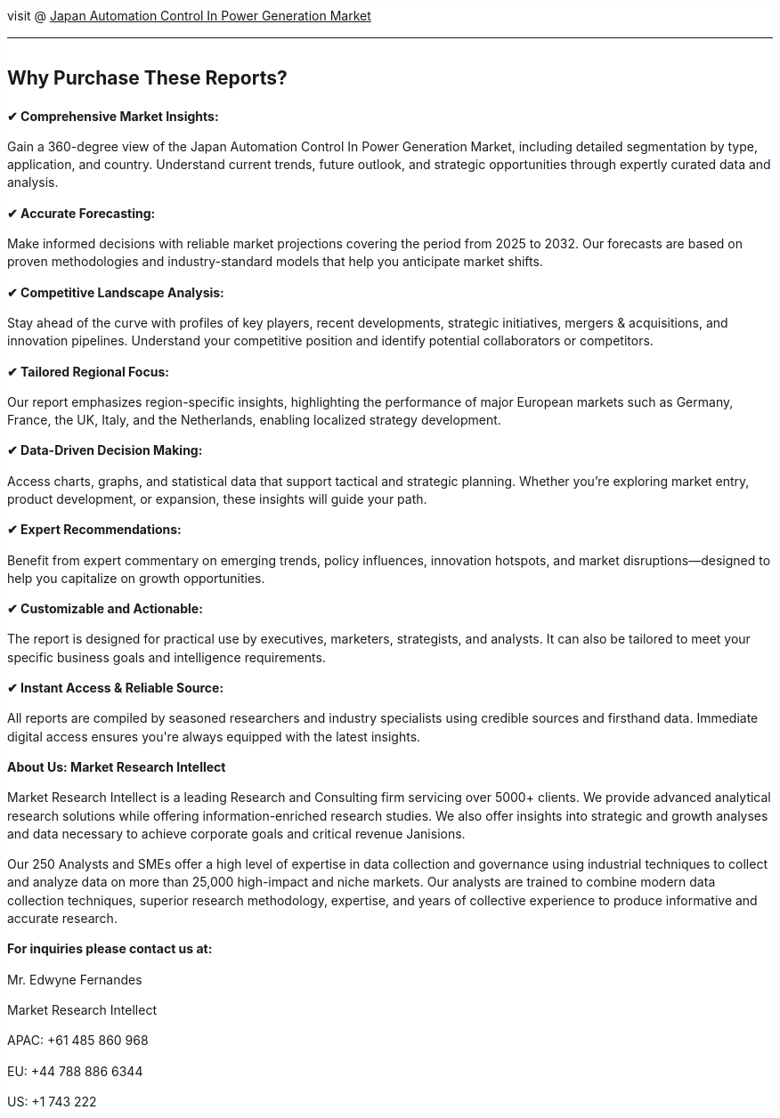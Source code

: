 visit&nbsp;@</strong>&nbsp;</span><span class="font-[700]"><a href="https://www.marketresearchintellect.com/product/automation-control-in-power-generation-market-size-and-forecast/?utm_source=Linkedin&utm_medium=047" target="_blank" data-tracking-control-name="article-ssr-frontend-pulse_little-text-block" data-tracking-will-navigate="" data-test-link="">Japan Automation Control In Power Generation Market</a></span></p></blockquote><hr /><h2>Why Purchase These Reports?</h2><p><strong>✔ Comprehensive Market Insights:</strong></p><p>Gain a 360-degree view of the Japan Automation Control In Power Generation Market, including detailed segmentation by type, application, and country. Understand current trends, future outlook, and strategic opportunities through expertly curated data and analysis.</p><p><strong>✔ Accurate Forecasting:</strong></p><p>Make informed decisions with reliable market projections covering the period from 2025 to 2032. Our forecasts are based on proven methodologies and industry-standard models that help you anticipate market shifts.</p><p><strong>✔ Competitive Landscape Analysis:</strong></p><p>Stay ahead of the curve with profiles of key players, recent developments, strategic initiatives, mergers &amp; acquisitions, and innovation pipelines. Understand your competitive position and identify potential collaborators or competitors.</p><p><strong>✔ Tailored Regional Focus:</strong></p><p>Our report emphasizes region-specific insights, highlighting the performance of major European markets such as Germany, France, the UK, Italy, and the Netherlands, enabling localized strategy development.</p><p><strong>✔ Data-Driven Decision Making:</strong></p><p>Access charts, graphs, and statistical data that support tactical and strategic planning. Whether you&rsquo;re exploring market entry, product development, or expansion, these insights will guide your path.</p><p><strong>✔ Expert Recommendations:</strong></p><p>Benefit from expert commentary on emerging trends, policy influences, innovation hotspots, and market disruptions&mdash;designed to help you capitalize on growth opportunities.</p><p><strong>✔ Customizable and Actionable:</strong></p><p>The report is designed for practical use by executives, marketers, strategists, and analysts. It can also be tailored to meet your specific business goals and intelligence requirements.</p><p><strong>✔ Instant Access &amp; Reliable Source:</strong></p><p>All reports are compiled by seasoned researchers and industry specialists using credible sources and firsthand data. Immediate digital access ensures you're always equipped with the latest insights.</p><p><strong><span class="font-[700]">About Us: Market Research Intellect</span></strong></p><p><span class="">Market Research Intellect is a leading Research and Consulting firm servicing over 5000+ clients. We provide advanced analytical research solutions while offering information-enriched research studies.&nbsp;</span>We also offer insights into strategic and growth analyses and data necessary to achieve corporate goals and critical revenue Janisions.</p><p><span class="">Our 250 Analysts and SMEs offer a high level of expertise in data collection and governance using industrial techniques to collect and analyze data on more than 25,000 high-impact and niche markets. Our analysts are trained to combine modern data collection techniques, superior research methodology, expertise, and years of collective experience to produce informative and accurate research.</span></p><p><strong>For inquiries please contact us at:</strong></p><p>Mr. Edwyne Fernandes</p><p>Market Research Intellect</p><p>APAC: +61 485 860 968</p><p>EU: +44 788 886 6344</p><p>US: +1 743 222
